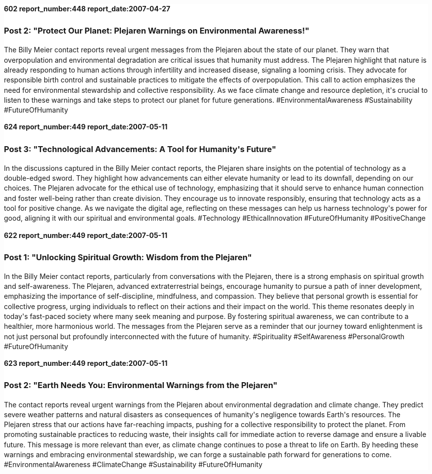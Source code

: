 **602 report_number:448 report_date:2007-04-27**
### Post 2: \"Protect Our Planet: Plejaren Warnings on Environmental Awareness!\"
The Billy Meier contact reports reveal urgent messages from the Plejaren about the state of our planet. They warn that overpopulation and environmental degradation are critical issues that humanity must address. The Plejaren highlight that nature is already responding to human actions through infertility and increased disease, signaling a looming crisis. They advocate for responsible birth control and sustainable practices to mitigate the effects of overpopulation. This call to action emphasizes the need for environmental stewardship and collective responsibility. As we face climate change and resource depletion, it's crucial to listen to these warnings and take steps to protect our planet for future generations. #EnvironmentalAwareness #Sustainability #FutureOfHumanity

**624 report_number:449 report_date:2007-05-11**
### Post 3: \"Technological Advancements: A Tool for Humanity's Future\"
In the discussions captured in the Billy Meier contact reports, the Plejaren share insights on the potential of technology as a double-edged sword. They highlight how advancements can either elevate humanity or lead to its downfall, depending on our choices. The Plejaren advocate for the ethical use of technology, emphasizing that it should serve to enhance human connection and foster well-being rather than create division. They encourage us to innovate responsibly, ensuring that technology acts as a tool for positive change. As we navigate the digital age, reflecting on these messages can help us harness technology's power for good, aligning it with our spiritual and environmental goals. 
#Technology #EthicalInnovation #FutureOfHumanity #PositiveChange

**622 report_number:449 report_date:2007-05-11**
### Post 1: \"Unlocking Spiritual Growth: Wisdom from the Plejaren\"
In the Billy Meier contact reports, particularly from conversations with the Plejaren, there is a strong emphasis on spiritual growth and self-awareness. The Plejaren, advanced extraterrestrial beings, encourage humanity to pursue a path of inner development, emphasizing the importance of self-discipline, mindfulness, and compassion. They believe that personal growth is essential for collective progress, urging individuals to reflect on their actions and their impact on the world. This theme resonates deeply in today's fast-paced society where many seek meaning and purpose. By fostering spiritual awareness, we can contribute to a healthier, more harmonious world. The messages from the Plejaren serve as a reminder that our journey toward enlightenment is not just personal but profoundly interconnected with the future of humanity. 
#Spirituality #SelfAwareness #PersonalGrowth #FutureOfHumanity

**623 report_number:449 report_date:2007-05-11**
### Post 2: \"Earth Needs You: Environmental Warnings from the Plejaren\"
The contact reports reveal urgent warnings from the Plejaren about environmental degradation and climate change. They predict severe weather patterns and natural disasters as consequences of humanity's negligence towards Earth's resources. The Plejaren stress that our actions have far-reaching impacts, pushing for a collective responsibility to protect the planet. From promoting sustainable practices to reducing waste, their insights call for immediate action to reverse damage and ensure a livable future. This message is more relevant than ever, as climate change continues to pose a threat to life on Earth. By heeding these warnings and embracing environmental stewardship, we can forge a sustainable path forward for generations to come. 
#EnvironmentalAwareness #ClimateChange #Sustainability #FutureOfHumanity
